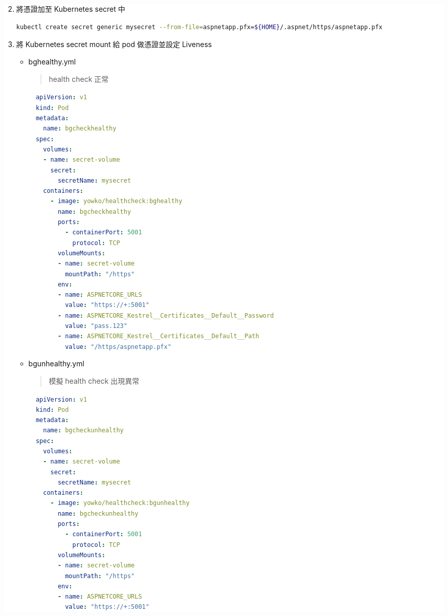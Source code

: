 2. 將憑證加至 Kubernetes secret 中

    ```bash
    kubectl create secret generic mysecret --from-file=aspnetapp.pfx=${HOME}/.aspnet/https/aspnetapp.pfx
    ```

3. 將 Kubernetes secret mount 給 pod 做憑證並設定 Liveness

    - bghealthy.yml

        > health check 正常

        ```yml
          apiVersion: v1
          kind: Pod
          metadata:
            name: bgcheckhealthy
          spec:
            volumes:
            - name: secret-volume
              secret:
                secretName: mysecret
            containers:
              - image: yowko/healthcheck:bghealthy
                name: bgcheckhealthy
                ports:
                  - containerPort: 5001
                    protocol: TCP
                volumeMounts:
                - name: secret-volume
                  mountPath: "/https"
                env:
                - name: ASPNETCORE_URLS
                  value: "https://+:5001"
                - name: ASPNETCORE_Kestrel__Certificates__Default__Password
                  value: "pass.123"
                - name: ASPNETCORE_Kestrel__Certificates__Default__Path
                  value: "/https/aspnetapp.pfx"
        ```

    - bgunhealthy.yml

        > 模擬 health check 出現異常

        ```yml
          apiVersion: v1
          kind: Pod
          metadata:
            name: bgcheckunhealthy
          spec:
            volumes:
            - name: secret-volume
              secret:
                secretName: mysecret
            containers:
              - image: yowko/healthcheck:bgunhealthy
                name: bgcheckunhealthy
                ports:
                  - containerPort: 5001
                    protocol: TCP
                volumeMounts:
                - name: secret-volume
                  mountPath: "/https"
                env:
                - name: ASPNETCORE_URLS
                  value: "https://+:5001"